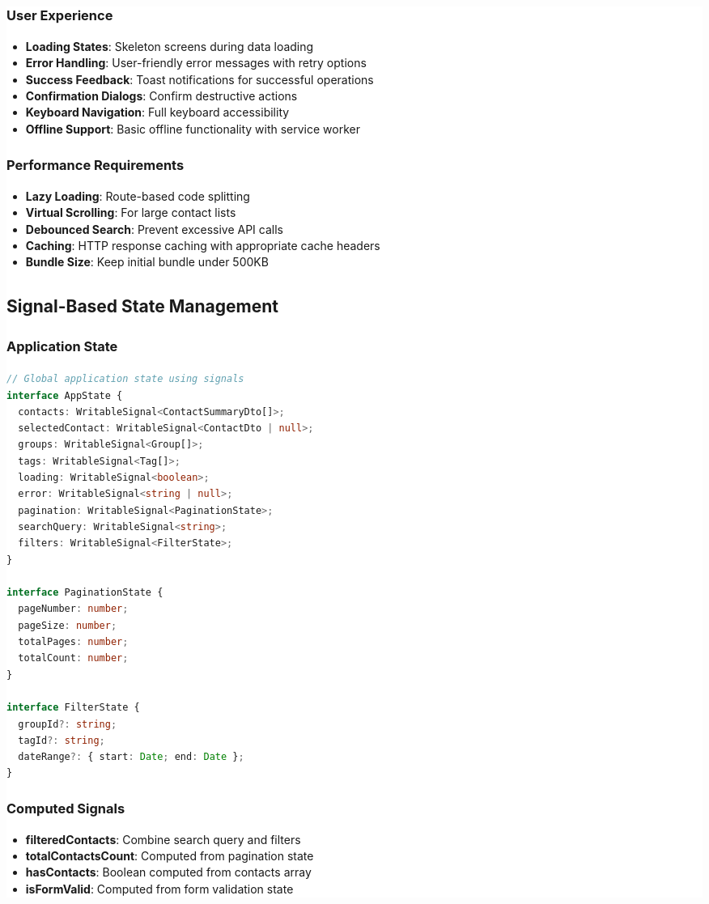 ### User Experience
- **Loading States**: Skeleton screens during data loading
- **Error Handling**: User-friendly error messages with retry options
- **Success Feedback**: Toast notifications for successful operations
- **Confirmation Dialogs**: Confirm destructive actions
- **Keyboard Navigation**: Full keyboard accessibility
- **Offline Support**: Basic offline functionality with service worker

### Performance Requirements
- **Lazy Loading**: Route-based code splitting
- **Virtual Scrolling**: For large contact lists
- **Debounced Search**: Prevent excessive API calls
- **Caching**: HTTP response caching with appropriate cache headers
- **Bundle Size**: Keep initial bundle under 500KB

## Signal-Based State Management

### Application State
```typescript
// Global application state using signals
interface AppState {
  contacts: WritableSignal<ContactSummaryDto[]>;
  selectedContact: WritableSignal<ContactDto | null>;
  groups: WritableSignal<Group[]>;
  tags: WritableSignal<Tag[]>;
  loading: WritableSignal<boolean>;
  error: WritableSignal<string | null>;
  pagination: WritableSignal<PaginationState>;
  searchQuery: WritableSignal<string>;
  filters: WritableSignal<FilterState>;
}

interface PaginationState {
  pageNumber: number;
  pageSize: number;
  totalPages: number;
  totalCount: number;
}

interface FilterState {
  groupId?: string;
  tagId?: string;
  dateRange?: { start: Date; end: Date };
}
```

### Computed Signals
- **filteredContacts**: Combine search query and filters
- **totalContactsCount**: Computed from pagination state
- **hasContacts**: Boolean computed from contacts array
- **isFormValid**: Computed from form validation state
